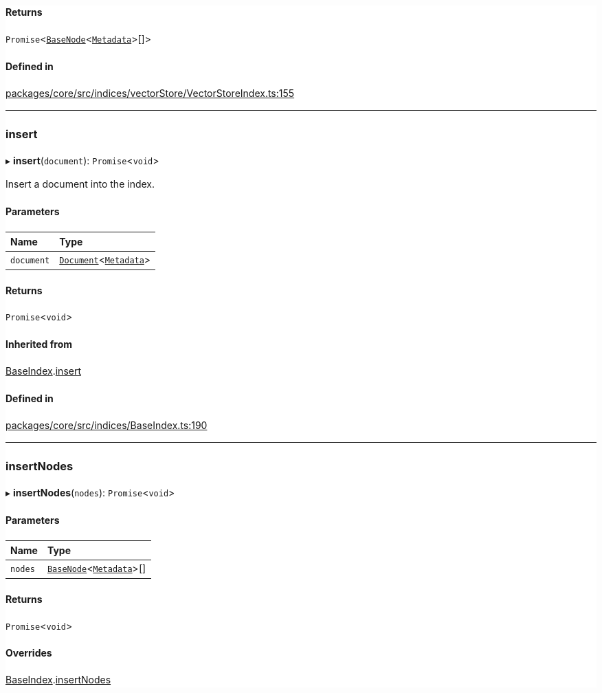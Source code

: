 #### Returns

`Promise`<[`BaseNode`](BaseNode.md)<[`Metadata`](../#metadata)\>[]\>

#### Defined in

[packages/core/src/indices/vectorStore/VectorStoreIndex.ts:155](https://github.com/run-llama/LlamaIndexTS/blob/d613bbd/packages/core/src/indices/vectorStore/VectorStoreIndex.ts#L155)

---

### insert

▸ **insert**(`document`): `Promise`<`void`\>

Insert a document into the index.

#### Parameters

| Name       | Type                                                   |
| :--------- | :----------------------------------------------------- |
| `document` | [`Document`](Document.md)<[`Metadata`](../#metadata)\> |

#### Returns

`Promise`<`void`\>

#### Inherited from

[BaseIndex](BaseIndex.md).[insert](BaseIndex.md#insert)

#### Defined in

[packages/core/src/indices/BaseIndex.ts:190](https://github.com/run-llama/LlamaIndexTS/blob/d613bbd/packages/core/src/indices/BaseIndex.ts#L190)

---

### insertNodes

▸ **insertNodes**(`nodes`): `Promise`<`void`\>

#### Parameters

| Name    | Type                                                     |
| :------ | :------------------------------------------------------- |
| `nodes` | [`BaseNode`](BaseNode.md)<[`Metadata`](../#metadata)\>[] |

#### Returns

`Promise`<`void`\>

#### Overrides

[BaseIndex](BaseIndex.md).[insertNodes](BaseIndex.md#insertnodes)
